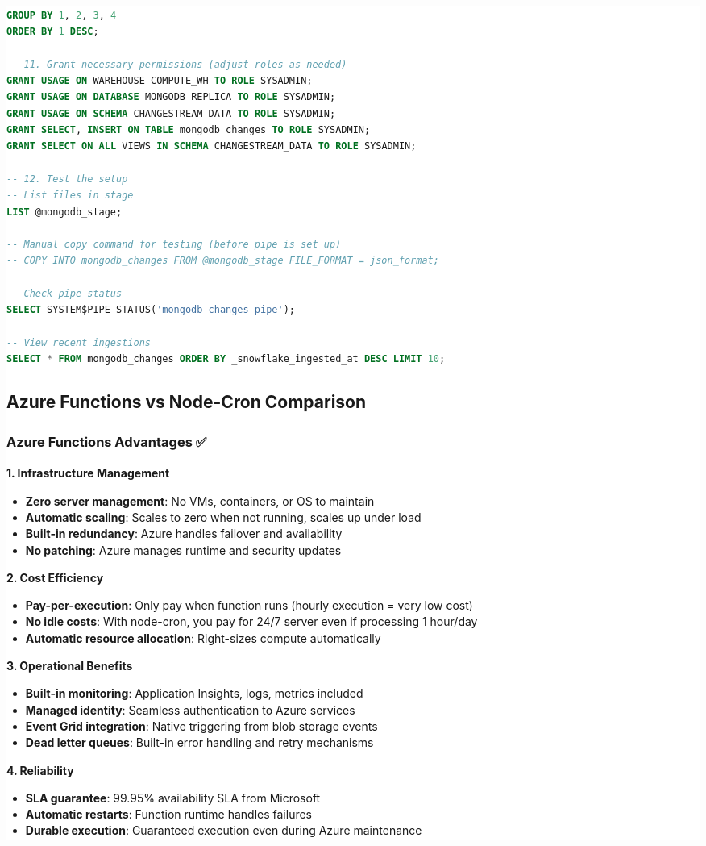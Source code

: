 ```sql
GROUP BY 1, 2, 3, 4
ORDER BY 1 DESC;

-- 11. Grant necessary permissions (adjust roles as needed)
GRANT USAGE ON WAREHOUSE COMPUTE_WH TO ROLE SYSADMIN;
GRANT USAGE ON DATABASE MONGODB_REPLICA TO ROLE SYSADMIN;
GRANT USAGE ON SCHEMA CHANGESTREAM_DATA TO ROLE SYSADMIN;
GRANT SELECT, INSERT ON TABLE mongodb_changes TO ROLE SYSADMIN;
GRANT SELECT ON ALL VIEWS IN SCHEMA CHANGESTREAM_DATA TO ROLE SYSADMIN;

-- 12. Test the setup
-- List files in stage
LIST @mongodb_stage;

-- Manual copy command for testing (before pipe is set up)
-- COPY INTO mongodb_changes FROM @mongodb_stage FILE_FORMAT = json_format;

-- Check pipe status
SELECT SYSTEM$PIPE_STATUS('mongodb_changes_pipe');

-- View recent ingestions
SELECT * FROM mongodb_changes ORDER BY _snowflake_ingested_at DESC LIMIT 10;


```





## Azure Functions vs Node-Cron Comparison

### **Azure Functions Advantages** ✅

**1. Infrastructure Management**
- **Zero server management**: No VMs, containers, or OS to maintain
- **Automatic scaling**: Scales to zero when not running, scales up under load
- **Built-in redundancy**: Azure handles failover and availability
- **No patching**: Azure manages runtime and security updates

**2. Cost Efficiency**
- **Pay-per-execution**: Only pay when function runs (hourly execution = very low cost)
- **No idle costs**: With node-cron, you pay for 24/7 server even if processing 1 hour/day
- **Automatic resource allocation**: Right-sizes compute automatically

**3. Operational Benefits**
- **Built-in monitoring**: Application Insights, logs, metrics included
- **Managed identity**: Seamless authentication to Azure services
- **Event Grid integration**: Native triggering from blob storage events
- **Dead letter queues**: Built-in error handling and retry mechanisms

**4. Reliability**
- **SLA guarantee**: 99.95% availability SLA from Microsoft
- **Automatic restarts**: Function runtime handles failures
- **Durable execution**: Guaranteed execution even during Azure maintenance

